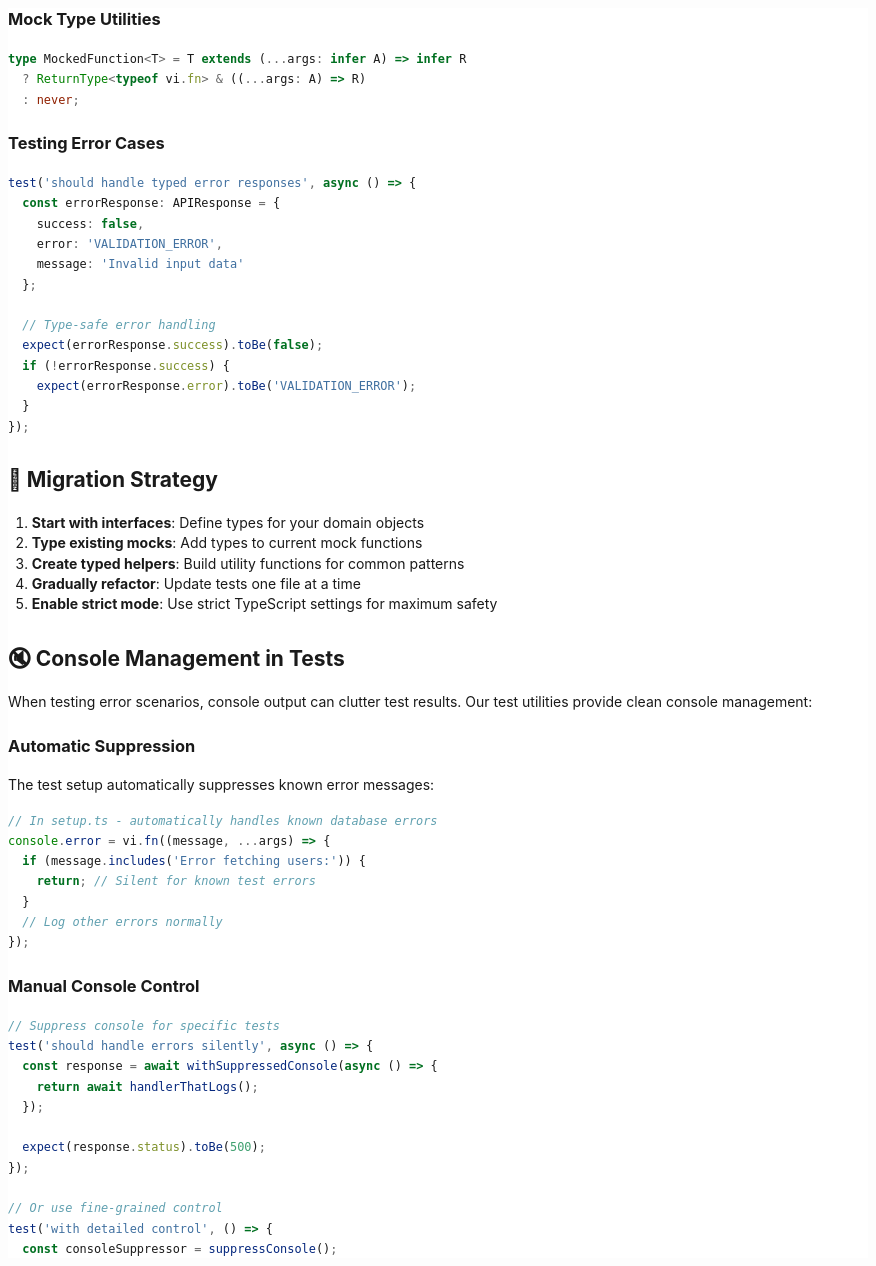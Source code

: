 ### Mock Type Utilities
```typescript
type MockedFunction<T> = T extends (...args: infer A) => infer R
  ? ReturnType<typeof vi.fn> & ((...args: A) => R)
  : never;
```

### Testing Error Cases
```typescript
test('should handle typed error responses', async () => {
  const errorResponse: APIResponse = {
    success: false,
    error: 'VALIDATION_ERROR',
    message: 'Invalid input data'
  };
  
  // Type-safe error handling
  expect(errorResponse.success).toBe(false);
  if (!errorResponse.success) {
    expect(errorResponse.error).toBe('VALIDATION_ERROR');
  }
});
```

## 📝 Migration Strategy

1. **Start with interfaces**: Define types for your domain objects
2. **Type existing mocks**: Add types to current mock functions
3. **Create typed helpers**: Build utility functions for common patterns
4. **Gradually refactor**: Update tests one file at a time
5. **Enable strict mode**: Use strict TypeScript settings for maximum safety

## 🔇 Console Management in Tests

When testing error scenarios, console output can clutter test results. Our test utilities provide clean console management:

### Automatic Suppression
The test setup automatically suppresses known error messages:
```typescript
// In setup.ts - automatically handles known database errors
console.error = vi.fn((message, ...args) => {
  if (message.includes('Error fetching users:')) {
    return; // Silent for known test errors
  }
  // Log other errors normally
});
```

### Manual Console Control
```typescript
// Suppress console for specific tests
test('should handle errors silently', async () => {
  const response = await withSuppressedConsole(async () => {
    return await handlerThatLogs();
  });
  
  expect(response.status).toBe(500);
});

// Or use fine-grained control
test('with detailed control', () => {
  const consoleSuppressor = suppressConsole();
```